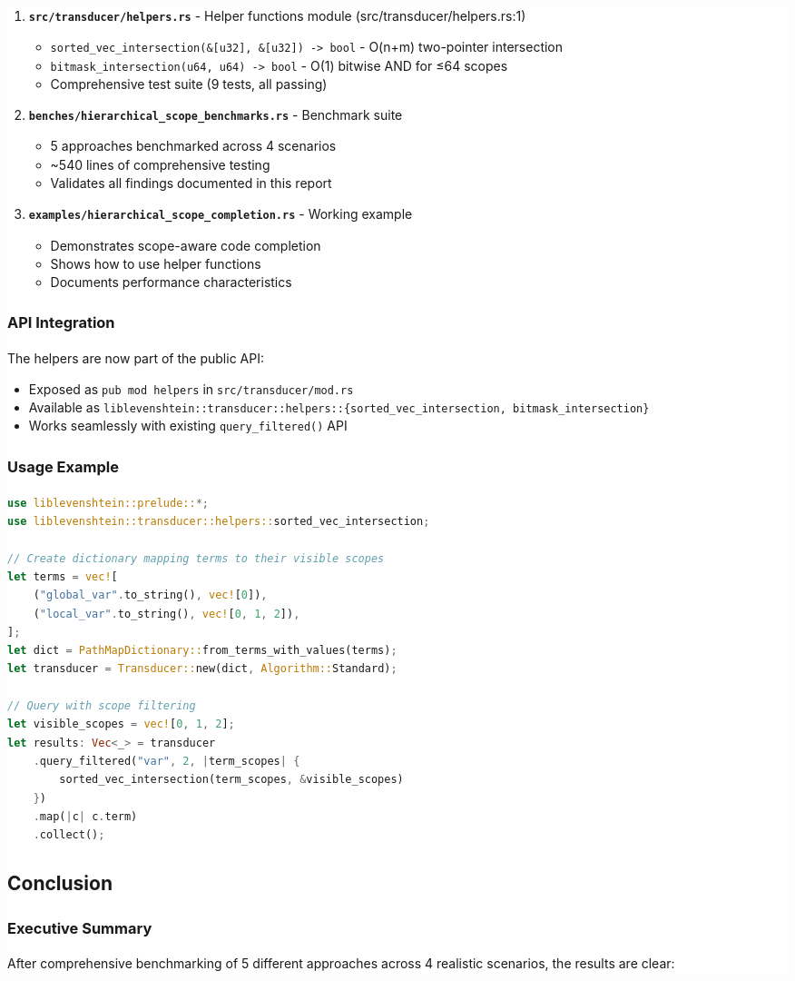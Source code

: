 1. **`src/transducer/helpers.rs`** - Helper functions module (src/transducer/helpers.rs:1)
   - `sorted_vec_intersection(&[u32], &[u32]) -> bool` - O(n+m) two-pointer intersection
   - `bitmask_intersection(u64, u64) -> bool` - O(1) bitwise AND for ≤64 scopes
   - Comprehensive test suite (9 tests, all passing)

2. **`benches/hierarchical_scope_benchmarks.rs`** - Benchmark suite
   - 5 approaches benchmarked across 4 scenarios
   - ~540 lines of comprehensive testing
   - Validates all findings documented in this report

3. **`examples/hierarchical_scope_completion.rs`** - Working example
   - Demonstrates scope-aware code completion
   - Shows how to use helper functions
   - Documents performance characteristics

### API Integration

The helpers are now part of the public API:
- Exposed as `pub mod helpers` in `src/transducer/mod.rs`
- Available as `liblevenshtein::transducer::helpers::{sorted_vec_intersection, bitmask_intersection}`
- Works seamlessly with existing `query_filtered()` API

### Usage Example

```rust
use liblevenshtein::prelude::*;
use liblevenshtein::transducer::helpers::sorted_vec_intersection;

// Create dictionary mapping terms to their visible scopes
let terms = vec![
    ("global_var".to_string(), vec![0]),
    ("local_var".to_string(), vec![0, 1, 2]),
];
let dict = PathMapDictionary::from_terms_with_values(terms);
let transducer = Transducer::new(dict, Algorithm::Standard);

// Query with scope filtering
let visible_scopes = vec![0, 1, 2];
let results: Vec<_> = transducer
    .query_filtered("var", 2, |term_scopes| {
        sorted_vec_intersection(term_scopes, &visible_scopes)
    })
    .map(|c| c.term)
    .collect();
```

## Conclusion

### Executive Summary

After comprehensive benchmarking of 5 different approaches across 4 realistic scenarios, the results are clear:
